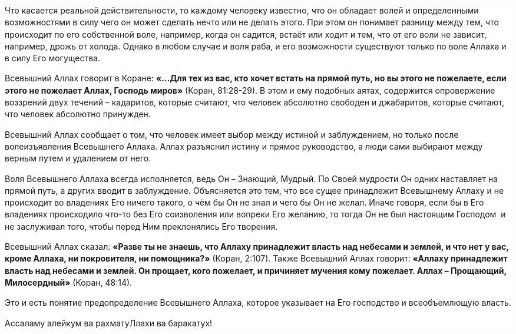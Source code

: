
Что касается реальной действительности, то каждому человеку известно, что он обладает волей и определенными возможностями в силу чего он может сделать нечто или не делать этого. При этом он понимает разницу между тем, что происходит по его собственной воле, например, когда он садится, встаёт или ходит и тем, что от его воли не зависит, например, дрожь от холода. Однако в любом случае и воля раба, и его возможности существуют только по воле Аллаха и в силу Его могущества.


Всевышний Аллах говорит в Коране: **«…Для тех из вас, кто хочет встать на прямой путь, но вы этого не пожелаете, если этого не пожелает Аллах, Господь миров»** (Коран, 81:28-29). В этом и ему подобных аятах, содержится опровержение воззрений двух течений – кадаритов, которые считают, что человек абсолютно свободен и джабаритов, которые считают, что человек абсолютно принужден.


Всевышний Аллах сообщает о том, что человек имеет выбор между истиной и заблуждением, но только после волеизъявления Всевышнего Аллаха. Аллах разъяснил истину и прямое руководство, а люди сами выбирают между верным путем и удалением от него.


Воля Всевышнего Аллаха всегда исполняется, ведь Он – Знающий, Мудрый. По Своей мудрости Он одних наставляет на прямой путь, а других вводит в заблуждение. Объясняется это тем, что все сущее принадлежит Всевышнему Аллаху и не происходит во владениях Его ничего такого, о чём бы Он не знал и чего бы Он не желал. Иначе говоря, если бы в Его владениях происходило что-то без Его соизволения или вопреки Его желанию, то тогда Он не был настоящим Господом  и не заслуживал того, чтобы перед Ним преклонялись Его творения.  


Всевышний Аллах сказал: **«Разве ты не знаешь, что Аллаху принадлежит власть над небесами и землей, и что нет у вас, кроме Аллаха, ни покровителя, ни помощника?»** (Коран, 2:107). Также Всевышний Аллах говорит: **«Аллаху принадлежит власть над небесами и землей. Он прощает, кого пожелает, и причиняет мучения кому пожелает. Аллах – Прощающий, Милосердный»** (Коран, 48:14).


Это и есть понятие предопределение Всевышнего Аллаха, которое указывает на Его господство и всеобъемлющую власть.


Ассаламу алейкум ва рахматуЛлахи ва баракатух!


